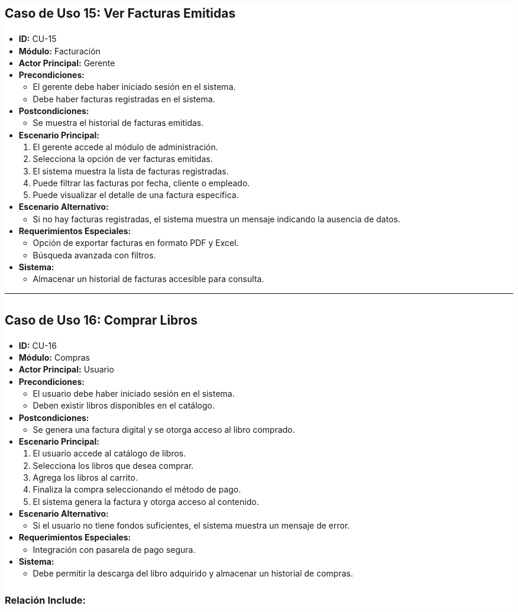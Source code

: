 
## Caso de Uso 15: Ver Facturas Emitidas

- **ID:** CU-15
- **Módulo:** Facturación
- **Actor Principal:** Gerente
- **Precondiciones:**
  - El gerente debe haber iniciado sesión en el sistema.
  - Debe haber facturas registradas en el sistema.
- **Postcondiciones:**
  - Se muestra el historial de facturas emitidas.
- **Escenario Principal:**
  1. El gerente accede al módulo de administración.
  2. Selecciona la opción de ver facturas emitidas.
  3. El sistema muestra la lista de facturas registradas.
  4. Puede filtrar las facturas por fecha, cliente o empleado.
  5. Puede visualizar el detalle de una factura específica.
- **Escenario Alternativo:**
  - Si no hay facturas registradas, el sistema muestra un mensaje indicando la ausencia de datos.
- **Requerimientos Especiales:**
  - Opción de exportar facturas en formato PDF y Excel.
  - Búsqueda avanzada con filtros.
- **Sistema:**
  - Almacenar un historial de facturas accesible para consulta.

---

## Caso de Uso 16: Comprar Libros

- **ID:** CU-16
- **Módulo:** Compras
- **Actor Principal:** Usuario
- **Precondiciones:**
  - El usuario debe haber iniciado sesión en el sistema.
  - Deben existir libros disponibles en el catálogo.
- **Postcondiciones:**
  - Se genera una factura digital y se otorga acceso al libro comprado.
- **Escenario Principal:**
  1. El usuario accede al catálogo de libros.
  2. Selecciona los libros que desea comprar.
  3. Agrega los libros al carrito.
  4. Finaliza la compra seleccionando el método de pago.
  5. El sistema genera la factura y otorga acceso al contenido.
- **Escenario Alternativo:**
  - Si el usuario no tiene fondos suficientes, el sistema muestra un mensaje de error.
- **Requerimientos Especiales:**
  - Integración con pasarela de pago segura.
- **Sistema:**
  - Debe permitir la descarga del libro adquirido y almacenar un historial de compras.

### Relación **Include**:
